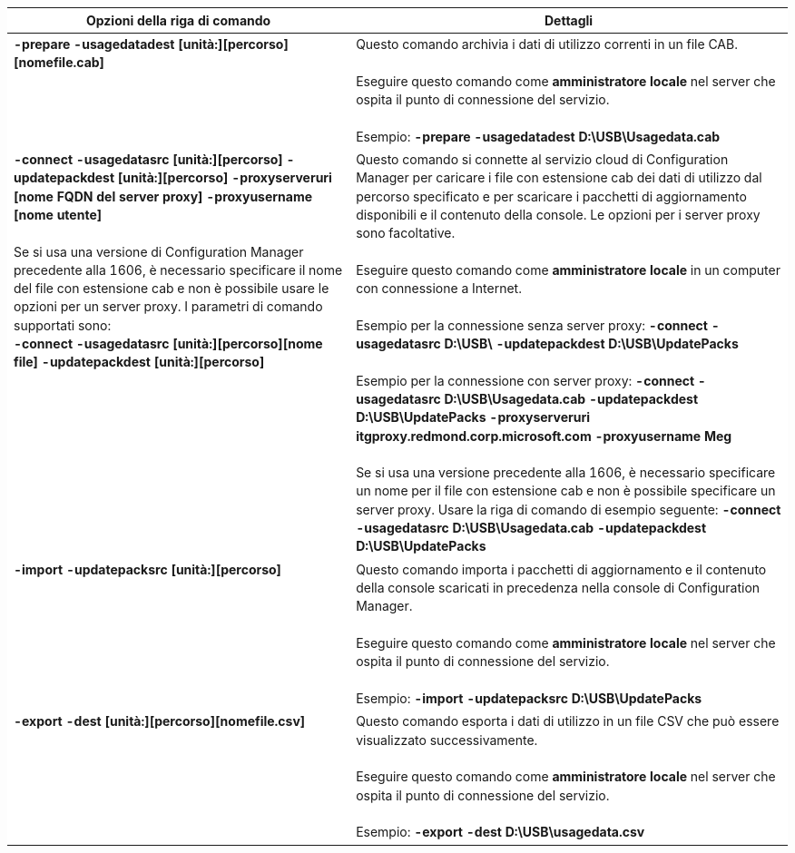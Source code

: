 |Opzioni della riga di comando|Dettagli|  
|---------------------------|-------------|  
|**-prepare -usagedatadest [unità:][percorso][nomefile.cab]**|Questo comando archivia i dati di utilizzo correnti in un file CAB.<br /><br /> Eseguire questo comando come **amministratore locale** nel server che ospita il punto di connessione del servizio.<br /><br /> Esempio:   **-prepare -usagedatadest D:\USB\Usagedata.cab**|    
|**-connect -usagedatasrc [unità:][percorso] -updatepackdest [unità:][percorso] -proxyserveruri [nome FQDN del server proxy] -proxyusername [nome utente]** <br /> <br /> Se si usa una versione di Configuration Manager precedente alla 1606, è necessario specificare il nome del file con estensione cab e non è possibile usare le opzioni per un server proxy.  I parametri di comando supportati sono: <br /> **-connect -usagedatasrc [unità:][percorso][nome file] -updatepackdest [unità:][percorso]** |Questo comando si connette al servizio cloud di Configuration Manager per caricare i file con estensione cab dei dati di utilizzo dal percorso specificato e per scaricare i pacchetti di aggiornamento disponibili e il contenuto della console. Le opzioni per i server proxy sono facoltative.<br /><br /> Eseguire questo comando come **amministratore locale** in un computer con connessione a Internet.<br /><br /> Esempio per la connessione senza server proxy: **-connect -usagedatasrc D:\USB\ -updatepackdest D:\USB\UpdatePacks** <br /><br /> Esempio per la connessione con server proxy: **-connect -usagedatasrc D:\USB\Usagedata.cab -updatepackdest D:\USB\UpdatePacks -proxyserveruri itgproxy.redmond.corp.microsoft.com -proxyusername Meg** <br /><br /> Se si usa una versione precedente alla 1606, è necessario specificare un nome per il file con estensione cab e non è possibile specificare un server proxy. Usare la riga di comando di esempio seguente: **-connect -usagedatasrc D:\USB\Usagedata.cab -updatepackdest D:\USB\UpdatePacks**|      
|**-import -updatepacksrc [unità:][percorso]**|Questo comando importa i pacchetti di aggiornamento e il contenuto della console scaricati in precedenza nella console di Configuration Manager.<br /><br /> Eseguire questo comando come **amministratore locale** nel server che ospita il punto di connessione del servizio.<br /><br /> Esempio:  **-import -updatepacksrc D:\USB\UpdatePacks**|  
|**-export -dest [unità:][percorso][nomefile.csv]**|Questo comando esporta i dati di utilizzo in un file CSV che può essere visualizzato successivamente.<br /><br /> Eseguire questo comando come **amministratore locale** nel server che ospita il punto di connessione del servizio.<br /><br /> Esempio: **-export -dest D:\USB\usagedata.csv**|  
